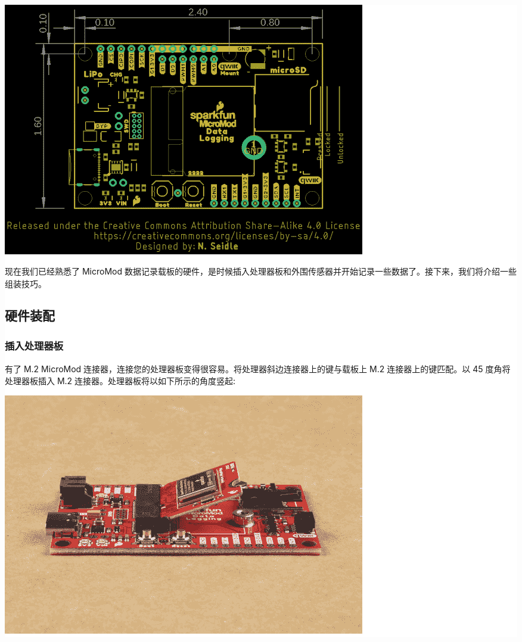 [![Data Logging Carrier Board Dimensions](img/23d80bfaa8cc3e522cec603d066b35bb.png)](https://cdn.sparkfun.com/assets/learn_tutorials/1/3/2/9/MicroMod_Data_Logging_CB-Dimensions.png)

现在我们已经熟悉了 MicroMod 数据记录载板的硬件，是时候插入处理器板和外围传感器并开始记录一些数据了。接下来，我们将介绍一些组装技巧。

## 硬件装配

### 插入处理器板

有了 M.2 MicroMod 连接器，连接您的处理器板变得很容易。将处理器斜边连接器上的键与载板上 M.2 连接器上的键匹配。以 45 度角将处理器板插入 M.2 连接器。处理器板将以如下所示的角度竖起:

[![Processor Board is inserted into the M.2 connector at a 45 degree angle.](img/40349353004ae18cd5a5fa5fd0c29908.png)](https://cdn.sparkfun.com/assets/learn_tutorials/1/3/2/9/MM_Data_Logging_CB-Unsecured-Processor.jpg)
